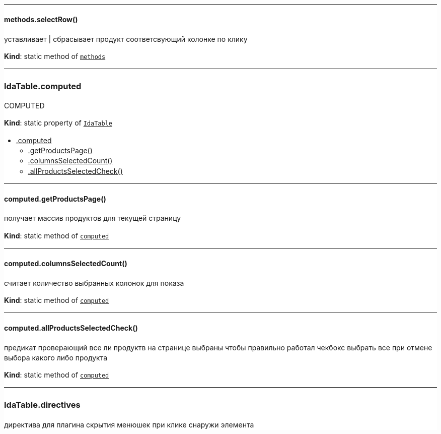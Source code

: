 
* * *

<a name="module_IdaTable.methods.selectRow"></a>

#### methods.selectRow()
уставливает | сбрасывает продукт соответсвующий колонке по клику

**Kind**: static method of [<code>methods</code>](#module_IdaTable.methods)  

* * *

<a name="module_IdaTable.computed"></a>

### IdaTable.computed
COMPUTED

**Kind**: static property of [<code>IdaTable</code>](#module_IdaTable)  

* [.computed](#module_IdaTable.computed)
    * [.getProductsPage()](#module_IdaTable.computed.getProductsPage)
    * [.columnsSelectedCount()](#module_IdaTable.computed.columnsSelectedCount)
    * [.allProductsSelectedCheck()](#module_IdaTable.computed.allProductsSelectedCheck)


* * *

<a name="module_IdaTable.computed.getProductsPage"></a>

#### computed.getProductsPage()
получает массив продуктов для текущей страницу

**Kind**: static method of [<code>computed</code>](#module_IdaTable.computed)  

* * *

<a name="module_IdaTable.computed.columnsSelectedCount"></a>

#### computed.columnsSelectedCount()
считает количество выбранных колонок для показа

**Kind**: static method of [<code>computed</code>](#module_IdaTable.computed)  

* * *

<a name="module_IdaTable.computed.allProductsSelectedCheck"></a>

#### computed.allProductsSelectedCheck()
предикат проверающий все ли продуктв на странице выбраны
 чтобы правильно работал чекбокс выбрать все при отмене выбора какого либо продукта

**Kind**: static method of [<code>computed</code>](#module_IdaTable.computed)  

* * *

<a name="module_IdaTable.directives"></a>

### IdaTable.directives
директива для плагина скрытия менюшек при клике снаружи элемента
